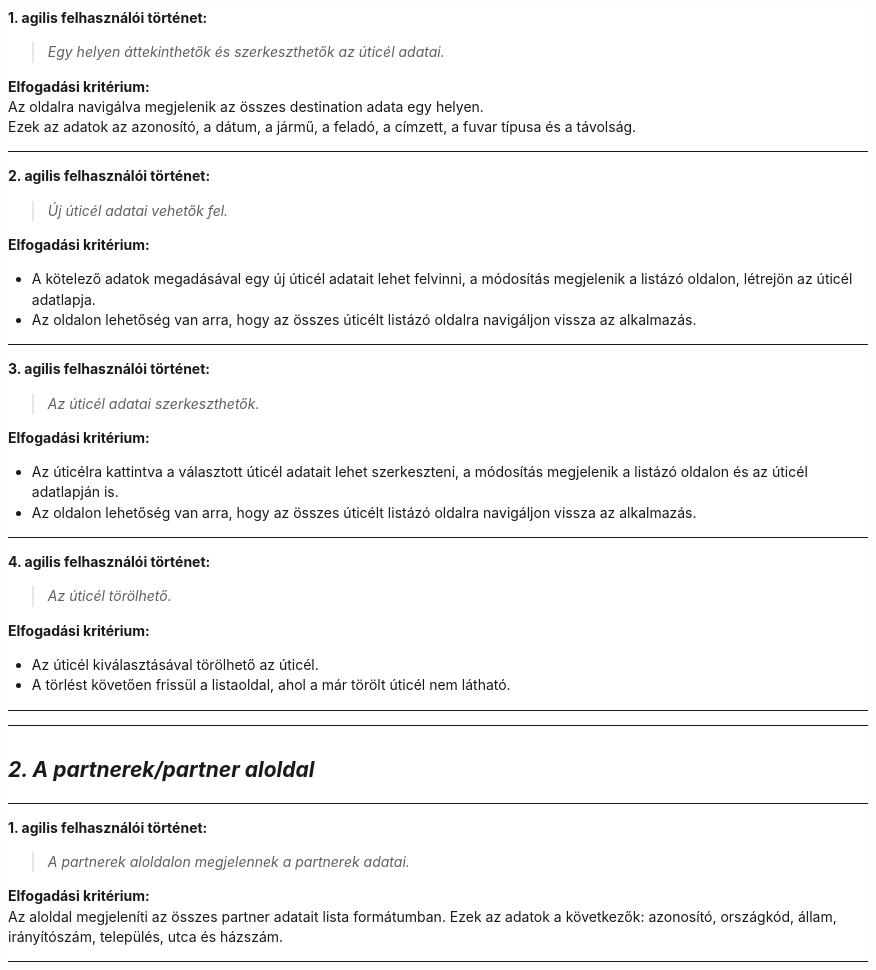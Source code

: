 **1. agilis felhasználói történet:**
> _Egy helyen áttekinthetők és szerkeszthetők az úticél adatai._

**Elfogadási kritérium:**  
Az oldalra navigálva megjelenik az összes destination adata egy helyen.  
Ezek az adatok az azonosító, a dátum, a jármű, a feladó, a címzett, a fuvar típusa és a távolság.

---

**2. agilis felhasználói történet:**

> _Új úticél adatai vehetők fel._

**Elfogadási kritérium:**
- A kötelező adatok megadásával egy új úticél adatait lehet felvinni, a módosítás megjelenik a listázó oldalon, létrejön az úticél adatlapja.
- Az oldalon lehetőség van arra, hogy az összes úticélt listázó oldalra navigáljon vissza az alkalmazás.

---

**3. agilis felhasználói történet:**

> _Az úticél adatai szerkeszthetők._

**Elfogadási kritérium:**
- Az úticélra kattintva a választott úticél adatait lehet szerkeszteni, a módosítás megjelenik a listázó oldalon és az úticél adatlapján is.
- Az oldalon lehetőség van arra, hogy az összes úticélt listázó oldalra navigáljon vissza az alkalmazás.

---

**4. agilis felhasználói történet:**

> _Az úticél törölhető._

**Elfogadási kritérium:**
- Az úticél kiválasztásával törölhető az úticél.
- A törlést követően frissül a listaoldal, ahol a már törölt úticél nem látható.


---
---

**_2. A partnerek/partner aloldal_**
---
---

**1. agilis felhasználói történet:**
> _A partnerek aloldalon megjelennek a partnerek adatai._

**Elfogadási kritérium:**  
Az aloldal megjeleníti az összes partner adatait lista formátumban. Ezek az adatok a következők: azonosító, országkód, állam, irányítószám, település, utca és házszám.

---
